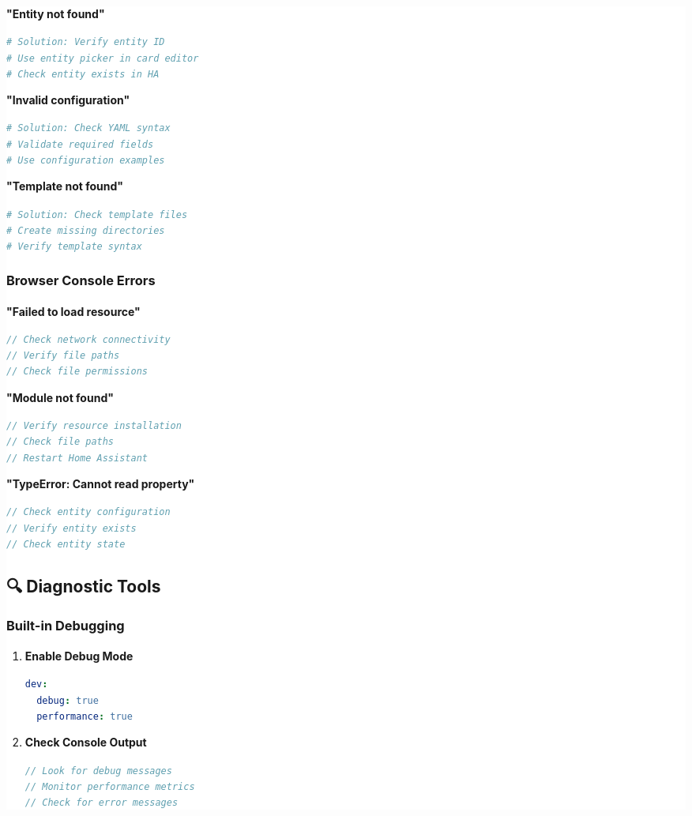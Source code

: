 **"Entity not found"**
```yaml
# Solution: Verify entity ID
# Use entity picker in card editor
# Check entity exists in HA
```

**"Invalid configuration"**
```yaml
# Solution: Check YAML syntax
# Validate required fields
# Use configuration examples
```

**"Template not found"**
```yaml
# Solution: Check template files
# Create missing directories
# Verify template syntax
```

### Browser Console Errors

**"Failed to load resource"**
```javascript
// Check network connectivity
// Verify file paths
// Check file permissions
```

**"Module not found"**
```javascript
// Verify resource installation
// Check file paths
// Restart Home Assistant
```

**"TypeError: Cannot read property"**
```javascript
// Check entity configuration
// Verify entity exists
// Check entity state
```

## 🔍 Diagnostic Tools

### Built-in Debugging

1. **Enable Debug Mode**
   ```yaml
   dev:
     debug: true
     performance: true
   ```

2. **Check Console Output**
   ```javascript
   // Look for debug messages
   // Monitor performance metrics
   // Check for error messages
   ```
